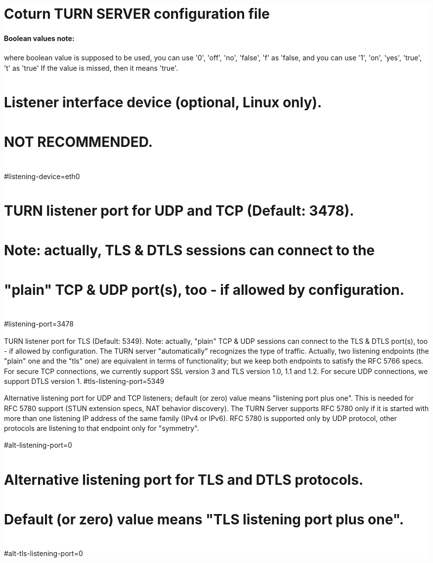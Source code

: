 
# Coturn TURN SERVER configuration file

#### Boolean values note: 
where boolean value is supposed to be used,
you can use '0', 'off', 'no', 'false', 'f' as 'false, 
and you can use '1', 'on', 'yes', 'true', 't' as 'true' 
If the value is missed, then it means 'true'.
#

# Listener interface device (optional, Linux only).
# NOT RECOMMENDED. 
#
#listening-device=eth0

# TURN listener port for UDP and TCP (Default: 3478).
# Note: actually, TLS & DTLS sessions can connect to the 
# "plain" TCP & UDP port(s), too - if allowed by configuration.
#
#listening-port=3478

TURN listener port for TLS (Default: 5349).
Note: actually, "plain" TCP & UDP sessions can connect to the TLS & DTLS
port(s), too - if allowed by configuration. The TURN server 
"automatically" recognizes the type of traffic. Actually, two listening
endpoints (the "plain" one and the "tls" one) are equivalent in terms of
functionality; but we keep both endpoints to satisfy the RFC 5766 specs.
For secure TCP connections, we currently support SSL version 3 and 
TLS version 1.0, 1.1 and 1.2.
For secure UDP connections, we support DTLS version 1.
#tls-listening-port=5349

 Alternative listening port for UDP and TCP listeners;
 default (or zero) value means "listening port plus one". 
 This is needed for RFC 5780 support
 (STUN extension specs, NAT behavior discovery). The TURN Server 
 supports RFC 5780 only if it is started with more than one 
 listening IP address of the same family (IPv4 or IPv6).
 RFC 5780 is supported only by UDP protocol, other protocols
 are listening to that endpoint only for "symmetry".

#alt-listening-port=0
							 
# Alternative listening port for TLS and DTLS protocols.
# Default (or zero) value means "TLS listening port plus one".
#
#alt-tls-listening-port=0
	